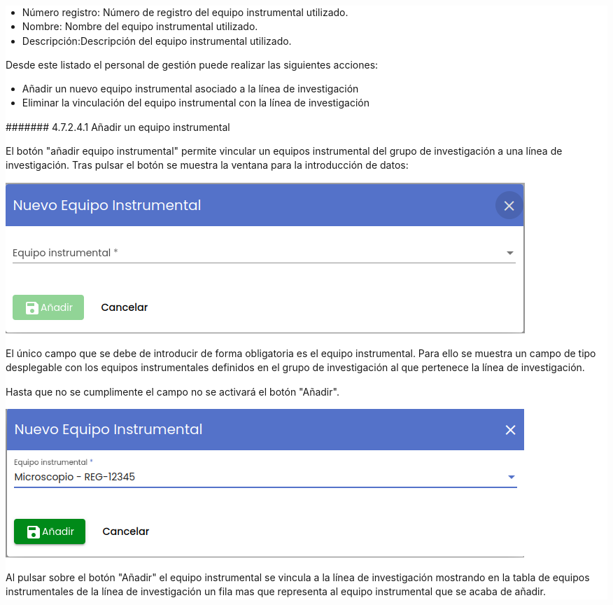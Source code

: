 * Número registro: Número de registro del equipo instrumental utilizado.
* Nombre: Nombre del equipo instrumental utilizado.
* Descripción:Descripción del equipo instrumental utilizado.

Desde este listado el personal de gestión puede realizar las siguientes acciones:

* Añadir un nuevo equipo instrumental asociado a la línea de investigación
* Eliminar la vinculación del equipo instrumental con la línea de investigación

####### 4\.7\.2\.4\.1 Añadir un equipo instrumental

El botón "añadir equipo instrumental" permite vincular un equipos instrumental del grupo de investigación a una línea de investigación. Tras pulsar el botón se muestra la ventana para la introducción de datos:

![](/attachments/597853547/597880164.png)  


El único campo que se debe de introducir de forma obligatoria es el equipo instrumental. Para ello se muestra un campo de tipo desplegable con los equipos instrumentales definidos en el grupo de investigación al que pertenece la línea de investigación.

Hasta que no se cumplimente el campo no se activará el botón "Añadir".

![](/attachments/597853547/597880192.png)

Al pulsar sobre el botón "Añadir" el equipo instrumental se vincula a la línea de investigación mostrando en la tabla de equipos instrumentales de la línea de investigación un fila mas que representa al equipo instrumental que se acaba de añadir.
